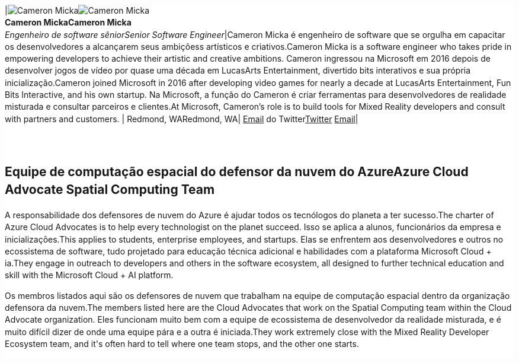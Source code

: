 |<span data-ttu-id="c4222-198">![Cameron Micka](images/BiographyImages/CameronMicka_270x270.png)</span><span class="sxs-lookup"><span data-stu-id="c4222-198">![Cameron Micka](images/BiographyImages/CameronMicka_270x270.png)</span></span></br><span data-ttu-id="c4222-199">**Cameron Micka**</span><span class="sxs-lookup"><span data-stu-id="c4222-199">**Cameron Micka**</span></span></br><span data-ttu-id="c4222-200">*Engenheiro de software sênior*</span><span class="sxs-lookup"><span data-stu-id="c4222-200">*Senior Software Engineer*</span></span>|<span data-ttu-id="c4222-201">Cameron Micka é engenheiro de software que se orgulha em capacitar os desenvolvedores a alcançarem seus ambiçõess artísticos e criativos.</span><span class="sxs-lookup"><span data-stu-id="c4222-201">Cameron Micka is a software engineer who takes pride in empowering developers to achieve their artistic and creative ambitions.</span></span> <span data-ttu-id="c4222-202">Cameron ingressou na Microsoft em 2016 depois de desenvolver jogos de vídeo por quase uma década em LucasArts Entertainment, divertido bits interativos e sua própria inicialização.</span><span class="sxs-lookup"><span data-stu-id="c4222-202">Cameron joined Microsoft in 2016 after developing video games for nearly a decade at LucasArts Entertainment, Fun Bits Interactive, and his own startup.</span></span> <span data-ttu-id="c4222-203">Na Microsoft, a função do Cameron é criar ferramentas para desenvolvedores de realidade misturada e consultar parceiros e clientes.</span><span class="sxs-lookup"><span data-stu-id="c4222-203">At Microsoft, Cameron’s role is to build tools for Mixed Reality developers and consult with partners and customers.</span></span> | <span data-ttu-id="c4222-204">Redmond, WA</span><span class="sxs-lookup"><span data-stu-id="c4222-204">Redmond, WA</span></span>|<span data-ttu-id="c4222-205">[](https://twitter.com/tcmicka) [Email](mailto:cameron.micka@microsoft.com) do Twitter</span><span class="sxs-lookup"><span data-stu-id="c4222-205">[Twitter](https://twitter.com/tcmicka) [Email](mailto:cameron.micka@microsoft.com)</span></span>|

</br>



## <a name="azure-cloud-advocate-spatial-computing-team"></a><span data-ttu-id="c4222-206">Equipe de computação espacial do defensor da nuvem do Azure</span><span class="sxs-lookup"><span data-stu-id="c4222-206">Azure Cloud Advocate Spatial Computing Team</span></span>

<span data-ttu-id="c4222-207">A responsabilidade dos defensores de nuvem do Azure é ajudar todos os tecnólogos do planeta a ter sucesso.</span><span class="sxs-lookup"><span data-stu-id="c4222-207">The charter of Azure Cloud Advocates is to help every technologist on the planet succeed.</span></span> <span data-ttu-id="c4222-208">Isso se aplica a alunos, funcionários da empresa e inicializações.</span><span class="sxs-lookup"><span data-stu-id="c4222-208">This applies to students, enterprise employees, and startups.</span></span> <span data-ttu-id="c4222-209">Elas se enfrentem aos desenvolvedores e outros no ecossistema de software, tudo projetado para educação técnica adicional e habilidades com a plataforma Microsoft Cloud + ia.</span><span class="sxs-lookup"><span data-stu-id="c4222-209">They engage in outreach to developers and others in the software ecosystem, all designed to further technical education and skill with the Microsoft Cloud + AI platform.</span></span>

<span data-ttu-id="c4222-210">Os membros listados aqui são os defensores de nuvem que trabalham na equipe de computação espacial dentro da organização defensora da nuvem.</span><span class="sxs-lookup"><span data-stu-id="c4222-210">The members listed here are the Cloud Advocates that work on the Spatial Computing team within the Cloud Advocate organization.</span></span> <span data-ttu-id="c4222-211">Eles funcionam muito bem com a equipe de ecossistema de desenvolvedor da realidade misturada, e é muito difícil dizer de onde uma equipe pára e a outra é iniciada.</span><span class="sxs-lookup"><span data-stu-id="c4222-211">They work extremely close with the Mixed Reality Developer Ecosystem team, and it's often hard to tell where one team stops, and the other one starts.</span></span>

||||
|---------|---------|---------|